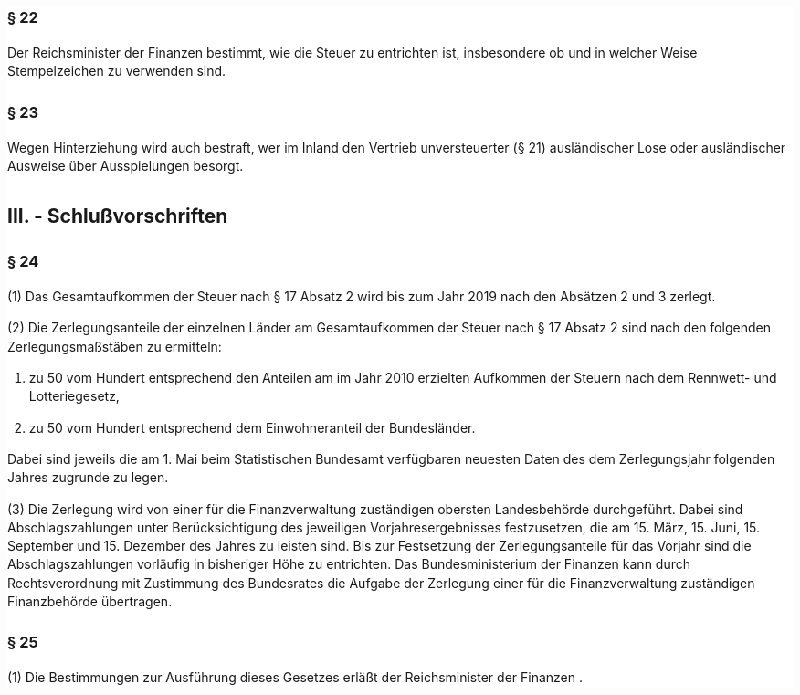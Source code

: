 
### § 22

Der
Reichsminister der Finanzen              bestimmt, wie die Steuer zu
entrichten ist, insbesondere ob und in welcher Weise Stempelzeichen zu
verwenden sind.


### § 23

Wegen Hinterziehung wird auch bestraft, wer im Inland den Vertrieb
unversteuerter (§ 21) ausländischer Lose oder ausländischer Ausweise
über Ausspielungen besorgt.


## III. - Schlußvorschriften



### § 24

(1) Das Gesamtaufkommen der Steuer nach § 17 Absatz 2 wird bis zum
Jahr 2019 nach den Absätzen 2 und 3 zerlegt.

(2) Die Zerlegungsanteile der einzelnen Länder am Gesamtaufkommen der
Steuer nach § 17 Absatz 2 sind nach den folgenden Zerlegungsmaßstäben
zu ermitteln:

1.  zu 50 vom Hundert entsprechend den Anteilen am im Jahr 2010 erzielten
    Aufkommen der Steuern nach dem Rennwett- und Lotteriegesetz,


2.  zu 50 vom Hundert entsprechend dem Einwohneranteil der Bundesländer.



Dabei sind jeweils die am 1. Mai beim Statistischen Bundesamt
verfügbaren neuesten Daten des dem Zerlegungsjahr folgenden Jahres
zugrunde zu legen.

(3) Die Zerlegung wird von einer für die Finanzverwaltung zuständigen
obersten Landesbehörde durchgeführt. Dabei sind Abschlagszahlungen
unter Berücksichtigung des jeweiligen Vorjahresergebnisses
festzusetzen, die am 15. März, 15. Juni, 15. September und 15.
Dezember des Jahres zu leisten sind. Bis zur Festsetzung der
Zerlegungsanteile für das Vorjahr sind die Abschlagszahlungen
vorläufig in bisheriger Höhe zu entrichten. Das Bundesministerium der
Finanzen kann durch Rechtsverordnung mit Zustimmung des Bundesrates
die Aufgabe der Zerlegung einer für die Finanzverwaltung zuständigen
Finanzbehörde übertragen.


### § 25

(1) Die Bestimmungen zur Ausführung dieses Gesetzes erläßt der
Reichsminister der Finanzen             .
